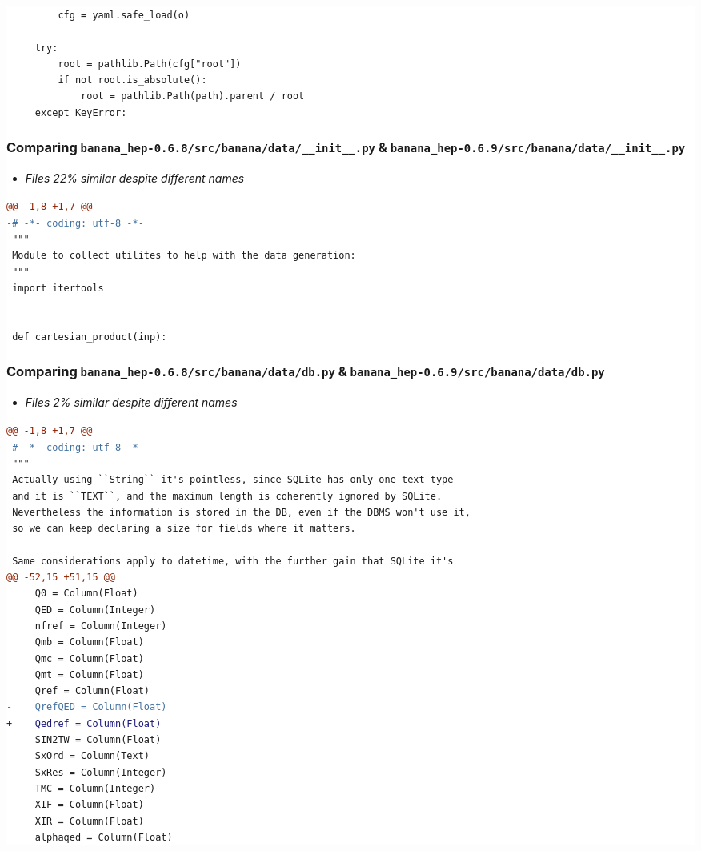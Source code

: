 ```diff
         cfg = yaml.safe_load(o)
 
     try:
         root = pathlib.Path(cfg["root"])
         if not root.is_absolute():
             root = pathlib.Path(path).parent / root
     except KeyError:
```

### Comparing `banana_hep-0.6.8/src/banana/data/__init__.py` & `banana_hep-0.6.9/src/banana/data/__init__.py`

 * *Files 22% similar despite different names*

```diff
@@ -1,8 +1,7 @@
-# -*- coding: utf-8 -*-
 """
 Module to collect utilites to help with the data generation:
 """
 import itertools
 
 
 def cartesian_product(inp):
```

### Comparing `banana_hep-0.6.8/src/banana/data/db.py` & `banana_hep-0.6.9/src/banana/data/db.py`

 * *Files 2% similar despite different names*

```diff
@@ -1,8 +1,7 @@
-# -*- coding: utf-8 -*-
 """
 Actually using ``String`` it's pointless, since SQLite has only one text type
 and it is ``TEXT``, and the maximum length is coherently ignored by SQLite.
 Nevertheless the information is stored in the DB, even if the DBMS won't use it,
 so we can keep declaring a size for fields where it matters.
 
 Same considerations apply to datetime, with the further gain that SQLite it's
@@ -52,15 +51,15 @@
     Q0 = Column(Float)
     QED = Column(Integer)
     nfref = Column(Integer)
     Qmb = Column(Float)
     Qmc = Column(Float)
     Qmt = Column(Float)
     Qref = Column(Float)
-    QrefQED = Column(Float)
+    Qedref = Column(Float)
     SIN2TW = Column(Float)
     SxOrd = Column(Text)
     SxRes = Column(Integer)
     TMC = Column(Integer)
     XIF = Column(Float)
     XIR = Column(Float)
     alphaqed = Column(Float)
```
